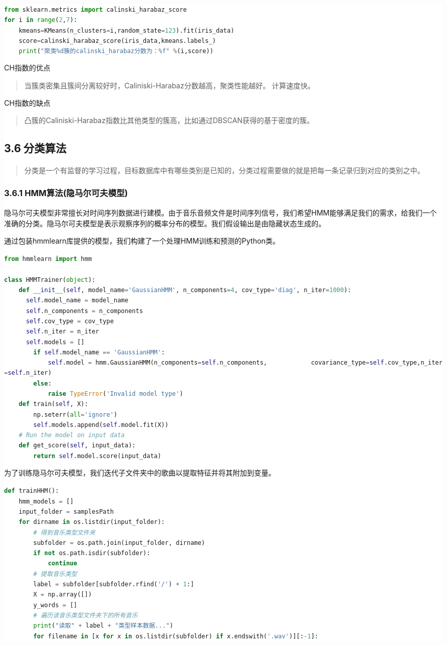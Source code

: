 ```python
from sklearn.metrics import calinski_harabaz_score
for i in range(2,7):
    kmeans=KMeans(n_clusters=i,random_state=123).fit(iris_data)
    score=calinski_harabaz_score(iris_data,kmeans.labels_)
    print("聚类%d簇的calinski_harabaz分数为：%f" %(i,score))
```

CH指数的优点
>当簇类密集且簇间分离较好时，Caliniski-Harabaz分数越高，聚类性能越好。
计算速度快。

CH指数的缺点

>凸簇的Caliniski-Harabaz指数比其他类型的簇高，比如通过DBSCAN获得的基于密度的簇。


## 3.6 分类算法

>分类是一个有监督的学习过程，目标数据库中有哪些类别是已知的，分类过程需要做的就是把每一条记录归到对应的类别之中。

### 3.6.1 HMM算法(隐马尔可夫模型)

隐马尔可夫模型非常擅长对时间序列数据进行建模。由于音乐音频文件是时间序列信号，我们希望HMM能够满足我们的需求，给我们一个准确的分类。隐马尔可夫模型是表示观察序列的概率分布的模型。我们假设输出是由隐藏状态生成的。

通过包装hmmlearn库提供的模型，我们构建了一个处理HMM训练和预测的Python类。
```python
from hmmlearn import hmm

class HMMTrainer(object):
    def __init__(self, model_name='GaussianHMM', n_components=4, cov_type='diag', n_iter=1000):
      self.model_name = model_name
      self.n_components = n_components
      self.cov_type = cov_type
      self.n_iter = n_iter
      self.models = []
    	if self.model_name == 'GaussianHMM':
    		self.model = hmm.GaussianHMM(n_components=self.n_components, 			covariance_type=self.cov_type,n_iter=self.n_iter)
    	else:
    		raise TypeError('Invalid model type') 
    def train(self, X):
    	np.seterr(all='ignore')
    	self.models.append(self.model.fit(X))
    # Run the model on input data
    def get_score(self, input_data):
    	return self.model.score(input_data)
```

为了训练隐马尔可夫模型，我们迭代子文件夹中的歌曲以提取特征并将其附加到变量。

```python
def trainHHM():
    hmm_models = []
    input_folder = samplesPath
    for dirname in os.listdir(input_folder):
        # 得到音乐类型文件夹
        subfolder = os.path.join(input_folder, dirname)
        if not os.path.isdir(subfolder):
            continue
        # 提取音乐类型
        label = subfolder[subfolder.rfind('/') + 1:]
        X = np.array([])
        y_words = []
        # 遍历该音乐类型文件夹下的所有音乐
        print("读取" + label + "类型样本数据...")
        for filename in [x for x in os.listdir(subfolder) if x.endswith('.wav')][:-1]:
```